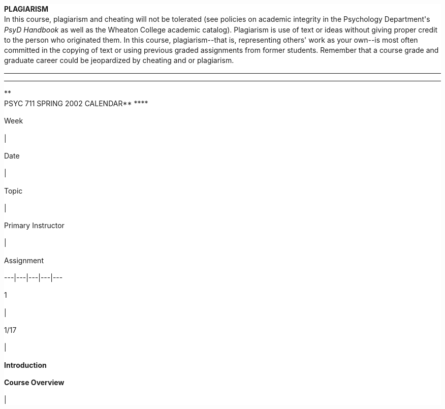 **PLAGIARISM**  
In this course, plagiarism and cheating will not be tolerated (see policies on
academic integrity in the Psychology Department's _PsyD Handbook_ as well as
the Wheaton College academic catalog).   Plagiarism is use of text or ideas
without giving proper credit to the person who originated them.  In this
course, plagiarism--that is, representing others' work as your own--is most
often committed in the copying of text or using previous graded assignments
from former students.  Remember that a course grade and graduate career could
be jeopardized by cheating and or plagiarism.  
  
** **

** **

**  
PSYC 711 SPRING 2002 CALENDAR** ****



Week

|



Date

|



Topic

|

Primary Instructor

|



Assignment  
  
---|---|---|---|---  
  
1

|

1/17

|

**Introduction**

**Course Overview**

|
